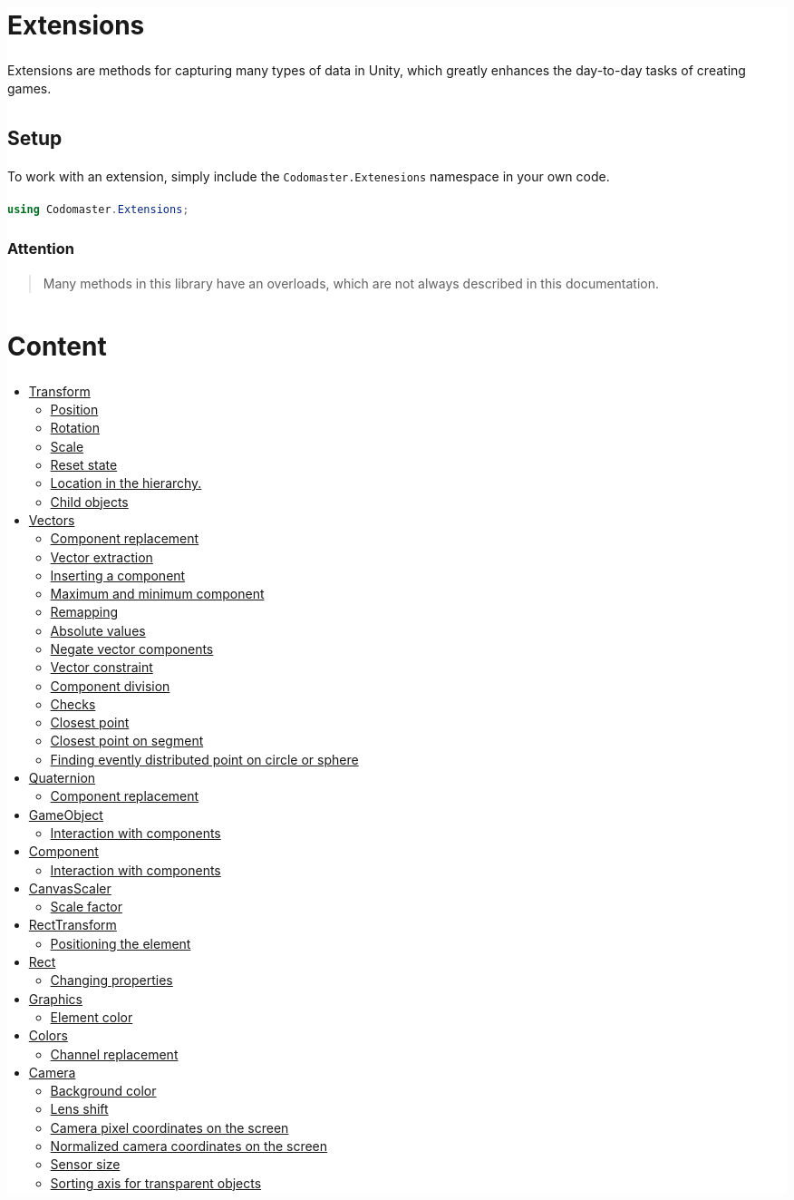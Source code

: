 # Extensions
Extensions are methods for capturing many types of data in Unity, which greatly enhances the day-to-day tasks of creating games.

## Setup
To work with an extension, simply include the `Codomaster.Extenesions` namespace in your own code.

```C#
using Codomaster.Extensions;
```

### Attention
> Many methods in this library have an overloads, which are not always described in this documentation.

# Content
- [Transform](#transform)
    + [Position](#position)
    + [Rotation](#rotation)
    + [Scale](#scale)
    + [Reset state](#reset-state)
    + [Location in the hierarchy.](#location-in-the-hierarchy)
    + [Child objects](#child-objects)
- [Vectors](#vectors)
    + [Component replacement](#component-replacement)
    + [Vector extraction](#vector-extraction)
    + [Inserting a component](#inserting-a-component)
    + [Maximum and minimum component](#maximum-and-minimum-component)
    + [Remapping](#remapping)
    + [Absolute values](#absolute-values)
    + [Negate vector components](#negate-vector-components)
    + [Vector constraint](#vector-constraint)
    + [Component division](#component-division)
    + [Checks](#checks)
    + [Closest point](#closest-point)
    + [Closest point on segment](#closest-point-on-segment)
    + [Finding evently distributed point on circle or sphere](#finding-evently-distributed-point-on-circle-or-sphere)
- [Quaternion](#quaternion)
    + [Component replacement](#component-replacement-1)
- [GameObject](#gameobject)
    + [Interaction with components](#interaction-with-components)
- [Component](#component)
    + [Interaction with components](#interaction-with-components-1)
- [CanvasScaler](#canvasscaler)
    + [Scale factor](#scale-factor)
- [RectTransform](#recttransform)
    + [Positioning the element](#positioning-the-element)
- [Rect](#rect)
    + [Changing properties](#changing-properties)
- [Graphics](#graphics)
    + [Element color](#element-color)
- [Colors](#colors)
    + [Channel replacement](#channel-replacement)
- [Camera](#camera)
    + [Background color](#background-color)
    + [Lens shift](#lens-shift)
    + [Camera pixel coordinates on the screen](#camera-pixel-coordinates-on-the-screen)
    + [Normalized camera coordinates on the screen](#normalized-camera-coordinates-on-the-screen)
    + [Sensor size](#sensor-size)
    + [Sorting axis for transparent objects](#sorting-axis-for-transparent-objects)